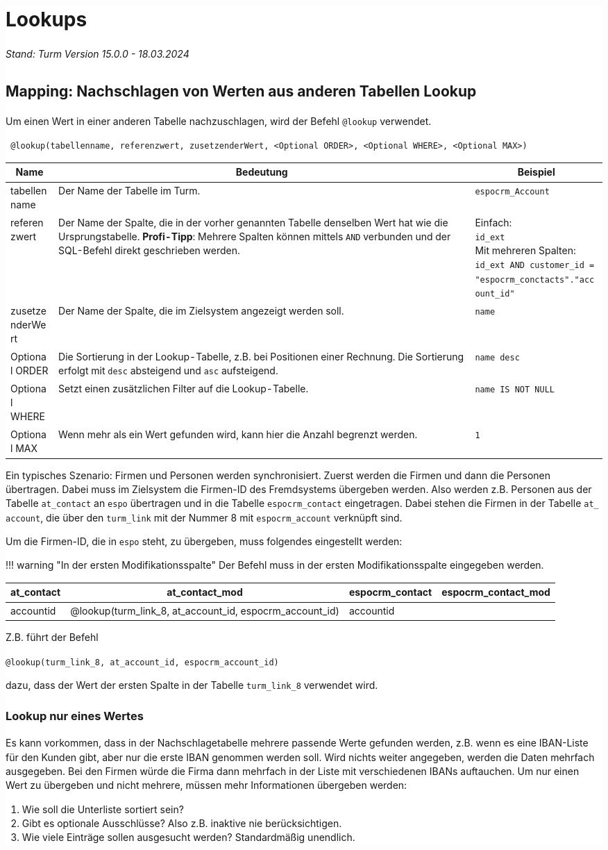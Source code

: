 # Lookups 
*Stand: Turm Version 15.0.0 - 18.03.2024*

## Mapping: Nachschlagen von Werten aus anderen Tabellen Lookup

Um einen Wert in einer anderen Tabelle nachzuschlagen, wird der Befehl `@lookup` verwendet.

```
 @lookup(tabellenname, referenzwert, zusetzenderWert, <Optional ORDER>, <Optional WHERE>, <Optional MAX>)
```

| Name             | Bedeutung                                                                                                     | Beispiel                                                                      |
|------------------|---------------------------------------------------------------------------------------------------------------|-------------------------------------------------------------------------------|
| tabellenname     | Der Name der Tabelle im Turm.                                                                                 | `espocrm_Account`                                                             |
| referenzwert     | Der Name der Spalte, die in der vorher genannten Tabelle denselben Wert hat wie die Ursprungstabelle. **Profi-Tipp**: Mehrere Spalten können mittels `AND` verbunden und der SQL-Befehl direkt geschrieben werden. | Einfach: <br> `id_ext` <br> Mit mehreren Spalten:<br> `id_ext AND customer_id = "espocrm_conctacts"."account_id"` |
| zusetzenderWert  | Der Name der Spalte, die im Zielsystem angezeigt werden soll.                                                 | `name`                                                                        |
| Optional ORDER   | Die Sortierung in der Lookup-Tabelle, z.B. bei Positionen einer Rechnung. Die Sortierung erfolgt mit `desc` absteigend und `asc` aufsteigend. | `name desc`                                                                   |
| Optional WHERE   | Setzt einen zusätzlichen Filter auf die Lookup-Tabelle.                                                       | `name IS NOT NULL`                                                            |
| Optional MAX     | Wenn mehr als ein Wert gefunden wird, kann hier die Anzahl begrenzt werden.                                   | `1`                                                                           |

Ein typisches Szenario: Firmen und Personen werden synchronisiert. Zuerst werden die Firmen und dann die Personen übertragen. Dabei muss im Zielsystem die Firmen-ID des Fremdsystems übergeben werden. Also werden z.B. Personen aus der Tabelle `at_contact` an `espo` übertragen und in die Tabelle `espocrm_contact` eingetragen. Dabei stehen die Firmen in der Tabelle `at_account`, die über den `turm_link` mit der Nummer 8 mit `espocrm_account` verknüpft sind.

Um die Firmen-ID, die in `espo` steht, zu übergeben, muss folgendes eingestellt werden:

!!! warning "In der ersten Modifikationsspalte"
    Der Befehl muss in der ersten Modifikationsspalte eingegeben werden. 

| at_contact       | at_contact_mod                                            | espocrm_contact | espocrm_contact_mod |
|------------------|-----------------------------------------------------------|-----------------|---------------------|
| accountid        | @lookup(turm_link_8, at_account_id, espocrm_account_id)   | accountid       |                     |

Z.B. führt der Befehl
```
@lookup(turm_link_8, at_account_id, espocrm_account_id)
```
dazu, dass der Wert der ersten Spalte in der Tabelle `turm_link_8` verwendet wird.

### Lookup nur eines Wertes

Es kann vorkommen, dass in der Nachschlagetabelle mehrere passende Werte gefunden werden, z.B. wenn es eine IBAN-Liste für den Kunden gibt, aber nur die erste IBAN genommen werden soll. Wird nichts weiter angegeben, werden die Daten mehrfach ausgegeben. Bei den Firmen würde die Firma dann mehrfach in der Liste mit verschiedenen IBANs auftauchen. Um nur einen Wert zu übergeben und nicht mehrere, müssen mehr Informationen übergeben werden:
1. Wie soll die Unterliste sortiert sein?
2. Gibt es optionale Ausschlüsse? Also z.B. inaktive nie berücksichtigen.
3. Wie viele Einträge sollen ausgesucht werden? Standardmäßig unendlich.
